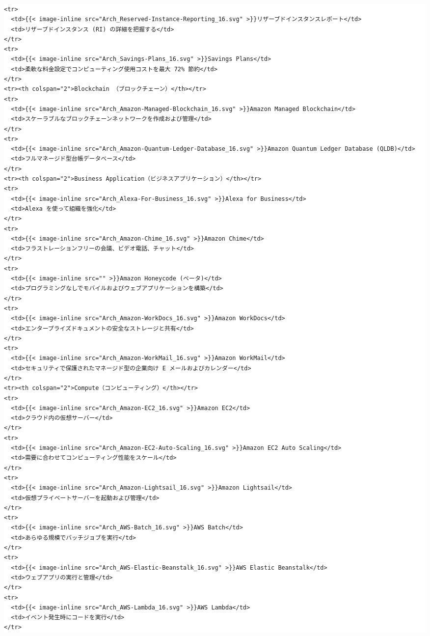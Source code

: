     <tr>
      <td>{{< image-inline src="Arch_Reserved-Instance-Reporting_16.svg" >}}リザーブドインスタンスレポート</td>
      <td>リザーブドインスタンス (RI) の詳細を把握する</td>
    </tr>
    <tr>
      <td>{{< image-inline src="Arch_Savings-Plans_16.svg" >}}Savings Plans</td>
      <td>柔軟な料金設定でコンピューティング使用コストを最大 72% 節約</td>
    </tr>
    <tr><th colspan="2">Blockchain （ブロックチェーン）</th></tr>
    <tr>
      <td>{{< image-inline src="Arch_Amazon-Managed-Blockchain_16.svg" >}}Amazon Managed Blockchain</td>
      <td>スケーラブルなブロックチェーンネットワークを作成および管理</td>
    </tr>
    <tr>
      <td>{{< image-inline src="Arch_Amazon-Quantum-Ledger-Database_16.svg" >}}Amazon Quantum Ledger Database (QLDB)</td>
      <td>フルマネージド型台帳データベース</td>
    </tr>
    <tr><th colspan="2">Business Application（ビジネスアプリケーション）</th></tr>
    <tr>
      <td>{{< image-inline src="Arch_Alexa-For-Business_16.svg" >}}Alexa for Business</td>
      <td>Alexa を使って組織を強化</td>
    </tr>
    <tr>
      <td>{{< image-inline src="Arch_Amazon-Chime_16.svg" >}}Amazon Chime</td>
      <td>フラストレーションフリーの会議、ビデオ電話、チャット</td>
    </tr>
    <tr>
      <td>{{< image-inline src="" >}}Amazon Honeycode (ベータ)</td>
      <td>プログラミングなしでモバイルおよびウェブアプリケーションを構築</td>
    </tr>
    <tr>
      <td>{{< image-inline src="Arch_Amazon-WorkDocs_16.svg" >}}Amazon WorkDocs</td>
      <td>エンタープライズドキュメントの安全なストレージと共有</td>
    </tr>
    <tr>
      <td>{{< image-inline src="Arch_Amazon-WorkMail_16.svg" >}}Amazon WorkMail</td>
      <td>セキュリティで保護されたマネージド型の企業向け E メールおよびカレンダー</td>
    </tr>
    <tr><th colspan="2">Compute（コンピューティング）</th></tr>
    <tr>
      <td>{{< image-inline src="Arch_Amazon-EC2_16.svg" >}}Amazon EC2</td>
      <td>クラウド内の仮想サーバー</td>
    </tr>
    <tr>
      <td>{{< image-inline src="Arch_Amazon-EC2-Auto-Scaling_16.svg" >}}Amazon EC2 Auto Scaling</td>
      <td>需要に合わせてコンピューティング性能をスケール</td>
    </tr>
    <tr>
      <td>{{< image-inline src="Arch_Amazon-Lightsail_16.svg" >}}Amazon Lightsail</td>
      <td>仮想プライベートサーバーを起動および管理</td>
    </tr>
    <tr>
      <td>{{< image-inline src="Arch_AWS-Batch_16.svg" >}}AWS Batch</td>
      <td>あらゆる規模でバッチジョブを実行</td>
    </tr>
    <tr>
      <td>{{< image-inline src="Arch_AWS-Elastic-Beanstalk_16.svg" >}}AWS Elastic Beanstalk</td>
      <td>ウェブアプリの実行と管理</td>
    </tr>
    <tr>
      <td>{{< image-inline src="Arch_AWS-Lambda_16.svg" >}}AWS Lambda</td>
      <td>イベント発生時にコードを実行</td>
    </tr>